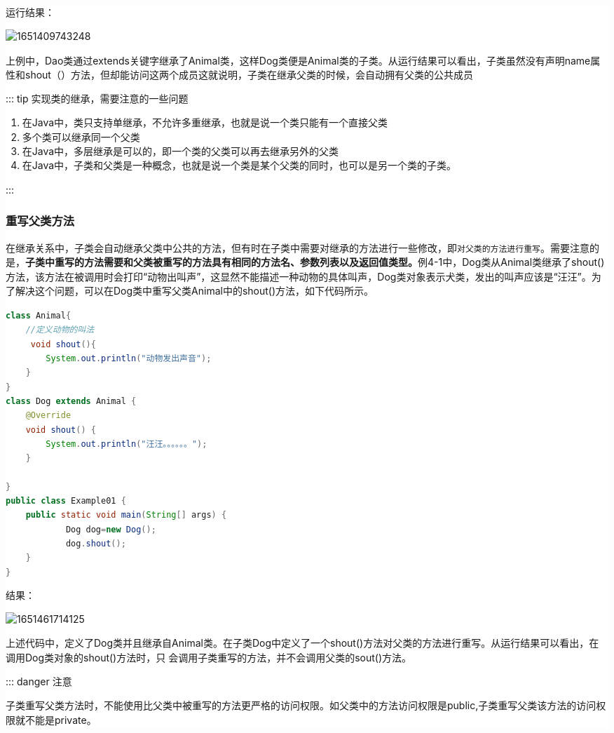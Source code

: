 运行结果：

![1651409743248](\images\Java\Java-60.png)

上例中，Dao类通过extends关键字继承了Animal类，这样Dog类便是Animal类的子类。从运行结果可以看出，子类虽然没有声明name属性和shout（）方法，但却能访问这两个成员这就说明，子类在继承父类的时候，会自动拥有父类的公共成员

::: tip 实现类的继承，需要注意的一些问题

1. 在Java中，类只支持单继承，不允许多重继承，也就是说一个类只能有一个直接父类
2. 多个类可以继承同一个父类
3. 在Java中，多层继承是可以的，即一个类的父类可以再去继承另外的父类
4. 在Java中，子类和父类是一种概念，也就是说一个类是某个父类的同时，也可以是另一个类的子类。

:::

###  重写父类方法

​	在继承关系中，子类会自动继承父类中公共的方法，但有时在子类中需要对继承的方法进行一些修改，即`对父类的方法进行重写`。需要注意的是，**子类中重写的方法需要和父类被重写的方法具有相同的方法名、参数列表以及返回值类型。**
​	例4-1中，Dog类从Animal类继承了shout()方法，该方法在被调用时会打印“动物出叫声”，这显然不能描述一种动物的具体叫声，Dog类对象表示犬类，发出的叫声应该是“汪汪”。为了解决这个问题，可以在Dog类中重写父类Animal中的shout()方法，如下代码所示。

```java
class Animal{
    //定义动物的叫法
     void shout(){
        System.out.println("动物发出声音");
    }
}
class Dog extends Animal {
    @Override
    void shout() {
        System.out.println("汪汪。。。。。。");
    }

}
public class Example01 {
    public static void main(String[] args) {
            Dog dog=new Dog();
            dog.shout();
    }
}
```

结果：

![1651461714125](\images\Java\Java-61.png)

上述代码中，定义了Dog类并且继承自Animal类。在子类Dog中定义了一个shout()方法对父类的方法进行重写。从运行结果可以看出，在调用Dog类对象的shout()方法时，只
会调用子类重写的方法，并不会调用父类的sout()方法。

::: danger 注意

子类重写父类方法时，不能使用比父类中被重写的方法更严格的访问权限。如父类中的方法访问权限是public,子类重写父类该方法的访问权限就不能是private。

